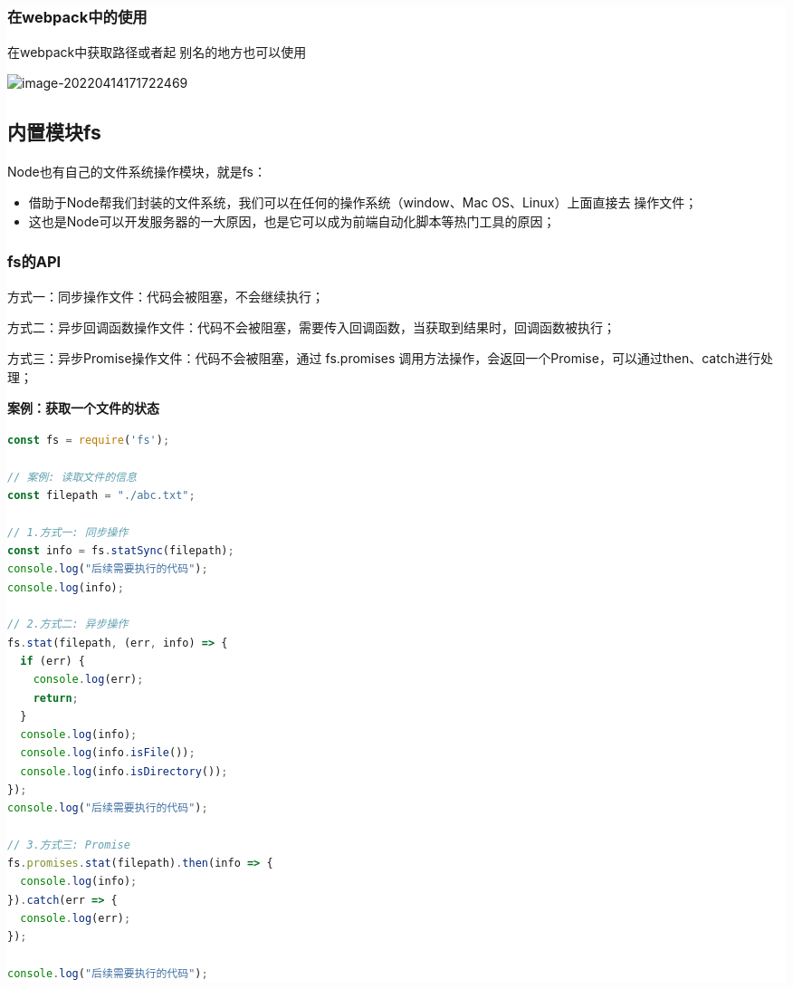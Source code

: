 ### 在webpack中的使用

在webpack中获取路径或者起 别名的地方也可以使用

![image-20220414171722469](https://mc-web-1259409954.cos.ap-guangzhou.myqcloud.com/MyImages/202204141717534.png)

## 内置模块fs

Node也有自己的文件系统操作模块，就是fs：

- 借助于Node帮我们封装的文件系统，我们可以在任何的操作系统（window、Mac OS、Linux）上面直接去 操作文件；
- 这也是Node可以开发服务器的一大原因，也是它可以成为前端自动化脚本等热门工具的原因；

### fs的API

方式一：同步操作文件：代码会被阻塞，不会继续执行；

方式二：异步回调函数操作文件：代码不会被阻塞，需要传入回调函数，当获取到结果时，回调函数被执行；

方式三：异步Promise操作文件：代码不会被阻塞，通过 fs.promises 调用方法操作，会返回一个Promise，可以通过then、catch进行处理；

**案例：获取一个文件的状态**

```js
const fs = require('fs');

// 案例: 读取文件的信息
const filepath = "./abc.txt";

// 1.方式一: 同步操作
const info = fs.statSync(filepath);
console.log("后续需要执行的代码");
console.log(info);

// 2.方式二: 异步操作
fs.stat(filepath, (err, info) => {
  if (err) {
    console.log(err);
    return;
  }
  console.log(info);
  console.log(info.isFile());
  console.log(info.isDirectory());
});
console.log("后续需要执行的代码");

// 3.方式三: Promise
fs.promises.stat(filepath).then(info => {
  console.log(info);
}).catch(err => {
  console.log(err);
});

console.log("后续需要执行的代码");
```
